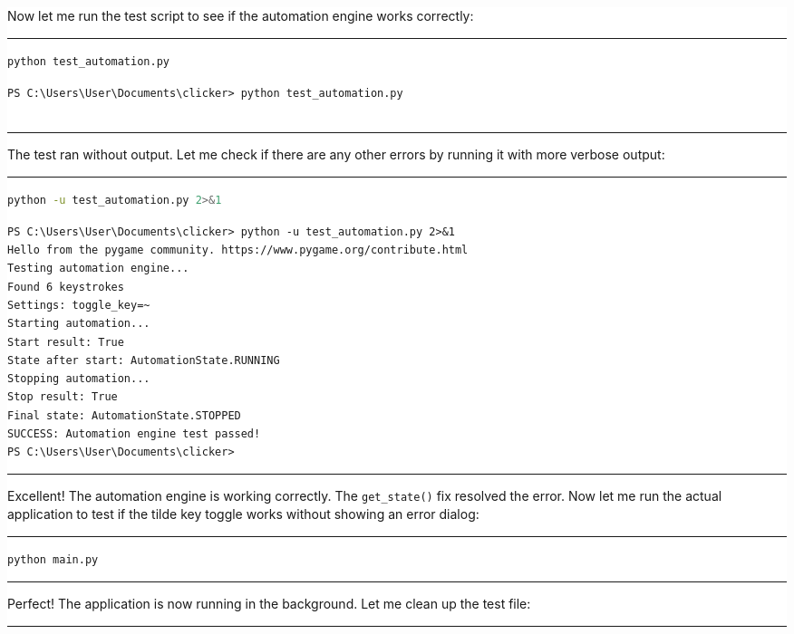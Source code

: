 
Now let me run the test script to see if the automation engine works correctly:

---

```bash
python test_automation.py
```

```
PS C:\Users\User\Documents\clicker> python test_automation.py


```

---

The test ran without output. Let me check if there are any other errors by running it with more verbose output:

---

```bash
python -u test_automation.py 2>&1
```

```
PS C:\Users\User\Documents\clicker> python -u test_automation.py 2>&1
Hello from the pygame community. https://www.pygame.org/contribute.html
Testing automation engine...
Found 6 keystrokes
Settings: toggle_key=~
Starting automation...
Start result: True
State after start: AutomationState.RUNNING
Stopping automation...
Stop result: True
Final state: AutomationState.STOPPED
SUCCESS: Automation engine test passed!
PS C:\Users\User\Documents\clicker>
```

---

Excellent! The automation engine is working correctly. The `get_state()` fix resolved the error. Now let me run the actual application to test if the tilde key toggle works without showing an error dialog:

---

```bash
python main.py
```

---

Perfect! The application is now running in the background. Let me clean up the test file:

---
